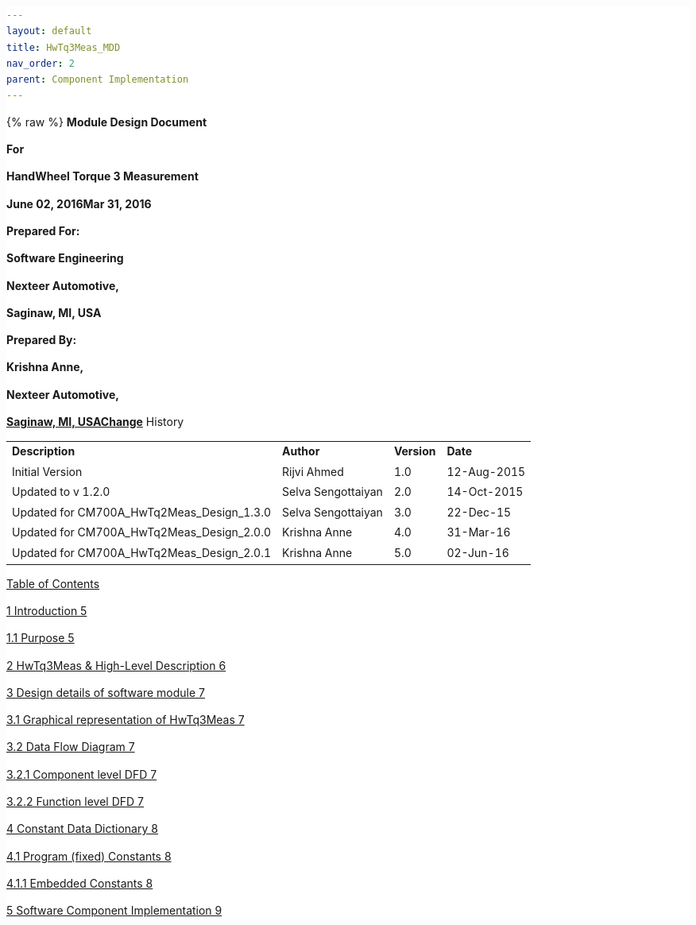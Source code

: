 ```yaml
---
layout: default
title: HwTq3Meas_MDD
nav_order: 2
parent: Component Implementation
---
```

{% raw %}
**Module Design Document**

**For**

**HandWheel Torque 3 Measurement**

**June 02, 2016Mar 31, 2016**

**Prepared For:**

**Software Engineering**

**Nexteer Automotive,**

**Saginaw, MI, USA**

**Prepared By:**

**Krishna Anne,**

**Nexteer Automotive,**

**<u>Saginaw, MI, USAChange</u>** History

|                                           |                    |             |             |
|-------------------------------------|----------------|---------|-----------|
| **Description**                           | **Author**         | **Version** | **Date**    |
| Initial Version                           | Rijvi Ahmed        | 1.0         | 12-Aug-2015 |
| Updated to v 1.2.0                        | Selva Sengottaiyan | 2.0         | 14-Oct-2015 |
| Updated for CM700A_HwTq2Meas_Design_1.3.0 | Selva Sengottaiyan | 3.0         | 22-Dec-15   |
| Updated for CM700A_HwTq2Meas_Design_2.0.0 | Krishna Anne       | 4.0         | 31-Mar-16   |
| Updated for CM700A_HwTq2Meas_Design_2.0.1 | Krishna Anne       | 5.0         | 02-Jun-16   |

<u>Table of Contents</u>

[1 Introduction 5](#introduction)

[1.1 Purpose 5](#purpose)

[2 HwTq3Meas & High-Level Description
6](#hwtq3meas-high-level-description)

[3 Design details of software module
7](#design-details-of-software-module)

[3.1 Graphical representation of HwTq3Meas
7](#graphical-representation-of-hwtq3meas)

[3.2 Data Flow Diagram 7](#data-flow-diagram)

[3.2.1 Component level DFD 7](#component-level-dfd)

[3.2.2 Function level DFD 7](#function-level-dfd)

[4 Constant Data Dictionary 8](#constant-data-dictionary)

[4.1 Program (fixed) Constants 8](#program-fixed-constants)

[4.1.1 Embedded Constants 8](#embedded-constants)

[5 Software Component Implementation
9](#software-component-implementation)